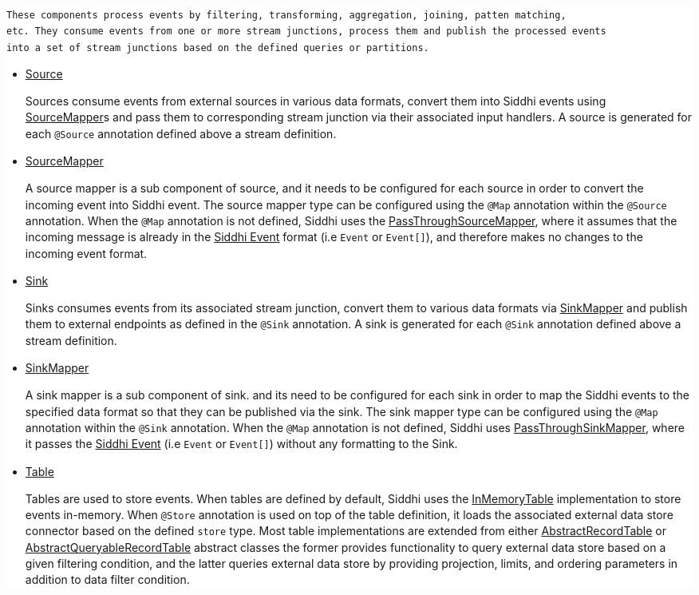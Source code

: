     These components process events by filtering, transforming, aggregation, joining, patten matching, 
    etc. They consume events from one or more stream junctions, process them and publish the processed events
    into a set of stream junctions based on the defined queries or partitions. 
     
- [Source](https://github.com/wso2/siddhi/blob/master/modules/siddhi-core/src/main/java/io/siddhi/core/stream/input/source/Source.java) 
    
    Sources consume events from external sources in various data formats, convert them into Siddhi events using [SourceMapper](https://github.com/wso2/siddhi/blob/master/modules/siddhi-core/src/main/java/io/siddhi/core/stream/input/source/SourceMapper.java)s 
    and pass them to corresponding stream junction via their associated input handlers. A source is generated 
    for each `@Source` annotation defined above a stream definition. 
    
- [SourceMapper](https://github.com/wso2/siddhi/blob/master/modules/siddhi-core/src/main/java/io/siddhi/core/stream/input/source/SourceMapper.java) 

    A source mapper is a sub component of source, and it needs to be configured for each source in order to convert the incoming event into Siddhi event. 
    The source mapper type can be configured using the `@Map` annotation within the `@Source` annotation. When the `@Map` annotation is
    not defined, Siddhi uses the [PassThroughSourceMapper](https://github.com/wso2/siddhi/blob/master/modules/siddhi-core/src/main/java/io/siddhi/core/stream/input/source/PassThroughSourceMapper.java),
    where it assumes that the incoming message is already in the [Siddhi Event](https://github.com/siddhi-io/siddhi/blob/master/modules/siddhi-core/src/main/java/io/siddhi/core/event/Event.java) 
    format (i.e `Event` or `Event[]`), and therefore makes no changes to the incoming event format.
    
- [Sink](https://github.com/wso2/siddhi/blob/master/modules/siddhi-core/src/main/java/io/siddhi/core/stream/output/sink/Sink.java) 

    Sinks consumes events from its associated stream junction, convert them to various data formats via [SinkMapper](https://github.com/wso2/siddhi/blob/master/modules/siddhi-core/src/main/java/io/siddhi/core/stream/output/sink/SinkMapper.java) 
    and publish them to external endpoints as defined in the `@Sink` annotation. A sink is generated for each `@Sink` annotation defined above a stream definition. 
    
- [SinkMapper](https://github.com/wso2/siddhi/blob/master/modules/siddhi-core/src/main/java/io/siddhi/core/stream/output/sink/SinkMapper.java)

    A sink mapper is a sub component of sink. and its need to be configured for each sink in order to map the Siddhi events to the specified data format so that they 
    can be published via the sink. The sink mapper type can be configured using the `@Map` annotation within the `@Sink`
    annotation. When the `@Map` annotation is not defined, Siddhi uses [PassThroughSinkMapper](https://github.com/wso2/siddhi/blob/master/modules/siddhi-core/src/main/java/io/siddhi/core/stream/output/sink/PassThroughSinkMapper.java), 
    where it passes the [Siddhi Event](https://github.com/siddhi-io/siddhi/blob/master/modules/siddhi-core/src/main/java/io/siddhi/core/event/Event.java) 
    (i.e `Event` or `Event[]`) without any formatting to the Sink.
    
- [Table](https://github.com/wso2/siddhi/blob/master/modules/siddhi-core/src/main/java/io/siddhi/core/table/Table.java)
    
    Tables are used to store events. When tables are defined by default, Siddhi uses the [InMemoryTable](https://github.com/wso2/siddhi/blob/master/modules/siddhi-core/src/main/java/io/siddhi/core/table/InMemoryTable.java) 
    implementation to store events in-memory. When `@Store` annotation
    is used on top of the table definition, it loads the associated external data store connector based on the defined `store` type. Most table implementations are 
    extended from either [AbstractRecordTable](https://github.com/wso2/siddhi/blob/master/modules/siddhi-core/src/main/java/io/siddhi/core/table/record/AbstractRecordTable.java) 
    or [AbstractQueryableRecordTable](https://github.com/siddhi-io/siddhi/blob/master/modules/siddhi-core/src/main/java/io/siddhi/core/table/record/AbstractQueryableRecordTable.java) abstract classes
    the former provides functionality to query external data store based on a given filtering condition, and the latter queries external data store by providing projection, limits, and ordering parameters in addition to data filter condition.
    